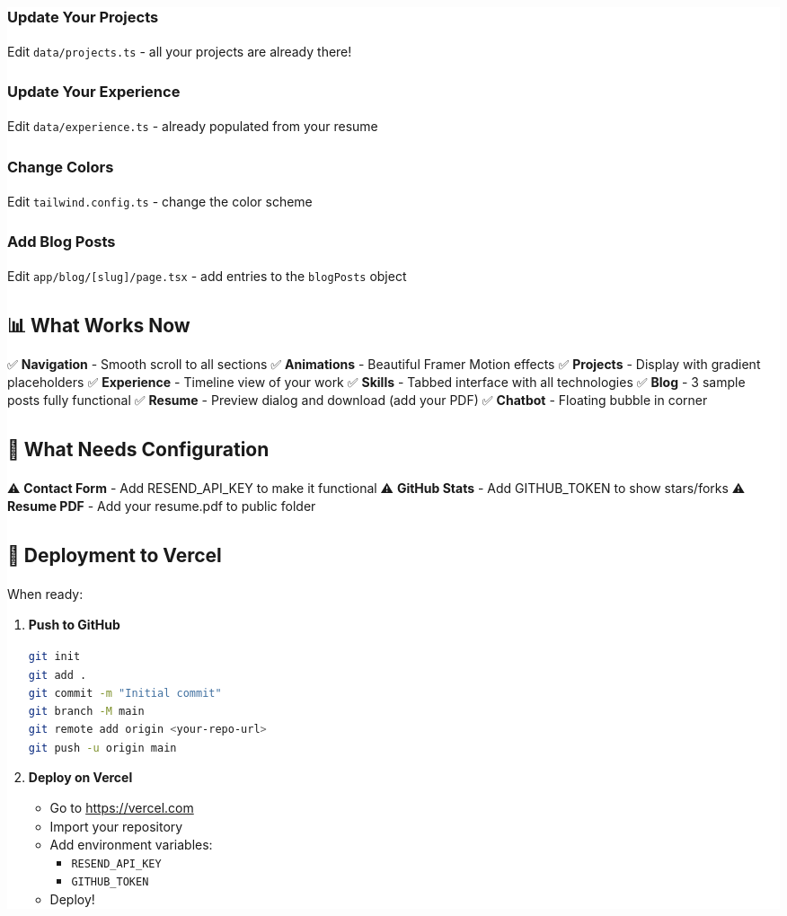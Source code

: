 ### Update Your Projects
Edit `data/projects.ts` - all your projects are already there!

### Update Your Experience
Edit `data/experience.ts` - already populated from your resume

### Change Colors
Edit `tailwind.config.ts` - change the color scheme

### Add Blog Posts
Edit `app/blog/[slug]/page.tsx` - add entries to the `blogPosts` object

## 📊 What Works Now

✅ **Navigation** - Smooth scroll to all sections
✅ **Animations** - Beautiful Framer Motion effects
✅ **Projects** - Display with gradient placeholders
✅ **Experience** - Timeline view of your work
✅ **Skills** - Tabbed interface with all technologies
✅ **Blog** - 3 sample posts fully functional
✅ **Resume** - Preview dialog and download (add your PDF)
✅ **Chatbot** - Floating bubble in corner

## 🔧 What Needs Configuration

⚠️ **Contact Form** - Add RESEND_API_KEY to make it functional
⚠️ **GitHub Stats** - Add GITHUB_TOKEN to show stars/forks
⚠️ **Resume PDF** - Add your resume.pdf to public folder

## 🚀 Deployment to Vercel

When ready:

1. **Push to GitHub**
   ```bash
   git init
   git add .
   git commit -m "Initial commit"
   git branch -M main
   git remote add origin <your-repo-url>
   git push -u origin main
   ```

2. **Deploy on Vercel**
   - Go to https://vercel.com
   - Import your repository
   - Add environment variables:
     - `RESEND_API_KEY`
     - `GITHUB_TOKEN`
   - Deploy!
